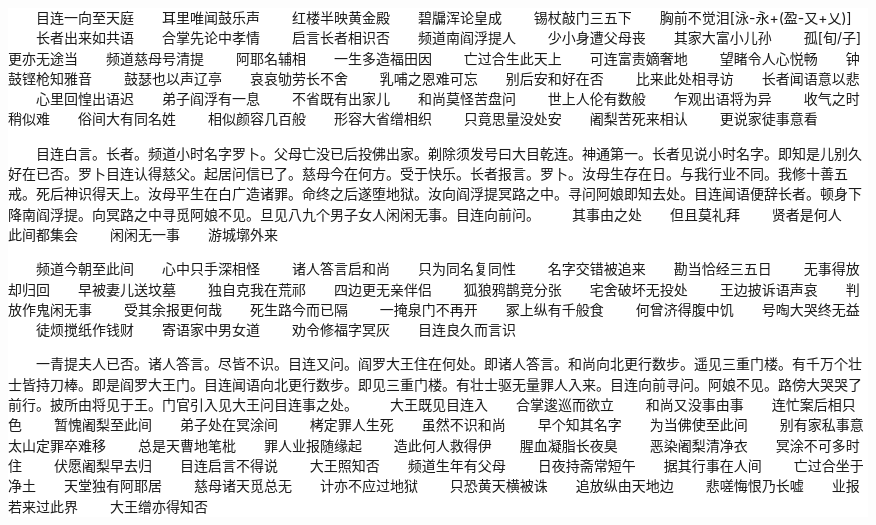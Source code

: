 　　目连一向至天庭　　耳里唯闻鼓乐声
　　红楼半映黄金殿　　碧牖浑论皇成
　　锡杖敲门三五下　　胸前不觉泪[泳-永+(盈-又+乂)]
　　长者出来如共语　　合掌先论中孝情
　　启言长者相识否　　频道南阎浮提人
　　少小身遭父母丧　　其家大富小儿孙
　　孤[旬/子]更亦无途当　　频道慈母号清提
　　阿耶名辅相　　一生多造福田因
　　亡过合生此天上　　可连富责嫡奢地
　　望睹令人心悦畅　　钟鼓铿枪知雅音
　　鼓瑟也以声辽亭　　哀哀劬劳长不舍
　　乳哺之恩难可忘　　别后安和好在否
　　比来此处相寻访　　长者闻语意以悲
　　心里回惶出语迟　　弟子阎浮有一息
　　不省既有出家儿　　和尚莫怪苦盘问
　　世上人伦有数般　　乍观出语将为异
　　收气之时稍似难　　俗间大有同名姓
　　相似颜容几百般　　形容大省缯相织
　　只竟思量没处安　　阇梨苦死来相认
　　更说家徒事意看

　　目连白言。长者。频道小时名字罗卜。父母亡没已后投佛出家。剃除须发号曰大目乾连。神通第一。长者见说小时名字。即知是儿别久好在已否。罗卜目连认得慈父。起居问信已了。慈母今在何方。受于快乐。长者报言。罗卜。汝母生存在日。与我行业不同。我修十善五戒。死后神识得天上。汝母平生在白广造诸罪。命终之后遂堕地狱。汝向阎浮提冥路之中。寻问阿娘即知去处。目连闻语便辞长者。顿身下降南阎浮提。向冥路之中寻觅阿娘不见。旦见八九个男子女人闲闲无事。目连向前问。
　　其事由之处　　但且莫礼拜
　　贤者是何人　　此间都集会
　　闲闲无一事　　游城墎外来

　　频道今朝至此间　　心中只手深相怪
　　诸人答言启和尚　　只为同名复同性
　　名字交错被追来　　勘当恰经三五日
　　无事得放却归回　　早被妻儿送坟墓
　　独自克我在荒祁　　四边更无亲伴侣
　　狐狼鸦鹊竞分张　　宅舍破坏无投处
　　王边披诉语声哀　　判放作鬼闲无事
　　受其余报更何哉　　死生路今而已隔
　　一掩泉门不再开　　冢上纵有千般食
　　何曾济得腹中饥　　号啕大哭终无益
　　徒烦搅纸作钱财　　寄语家中男女道
　　劝令修福字冥灰　　目连良久而言识

　　一青提夫人已否。诸人答言。尽皆不识。目连又问。阎罗大王住在何处。即诸人答言。和尚向北更行数步。遥见三重门楼。有千万个壮士皆持刀棒。即是阎罗大王门。目连闻语向北更行数步。即见三重门楼。有壮士驱无量罪人入来。目连向前寻问。阿娘不见。路傍大哭哭了前行。披所由将见于王。门官引入见大王问目连事之处。
　　大王既见目连入　　合掌逡巡而欲立
　　和尚又没事由事　　连忙案后相只色
　　暂愧阇梨至此间　　弟子处在冥涂间
　　栲定罪人生死　　虽然不识和尚
　　早个知其名字　　为当佛使至此间
　　别有家私事意　　太山定罪卒难移
　　总是天曹地笔枇　　罪人业报随缘起
　　造此何人救得伊　　腥血凝脂长夜臭
　　恶染阇梨清净衣　　冥涂不可多时住
　　伏愿阇梨早去归　　目连启言不得说
　　大王照知否　　频道生年有父母
　　日夜持斋常短午　　据其行事在人间
　　亡过合坐于净土　　天堂独有阿耶居
　　慈母诸天觅总无　　计亦不应过地狱
　　只恐黄天横被诛　　追放纵由天地边
　　悲嗟悔恨乃长嘘　　业报若来过此界
　　大王缯亦得知否
